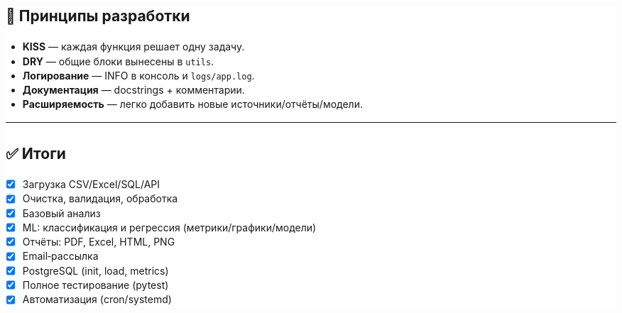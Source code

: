 
## 🧭 Принципы разработки
- **KISS** — каждая функция решает одну задачу.  
- **DRY** — общие блоки вынесены в `utils`.  
- **Логирование** — INFO в консоль и `logs/app.log`.  
- **Документация** — docstrings + комментарии.  
- **Расширяемость** — легко добавить новые источники/отчёты/модели.

---

## ✅ Итоги
- [x] Загрузка CSV/Excel/SQL/API  
- [x] Очистка, валидация, обработка  
- [x] Базовый анализ  
- [x] ML: классификация и регрессия (метрики/графики/модели)  
- [x] Отчёты: PDF, Excel, HTML, PNG  
- [x] Email‑рассылка  
- [x] PostgreSQL (init, load, metrics)  
- [x] Полное тестирование (pytest)  
- [x] Автоматизация (cron/systemd)